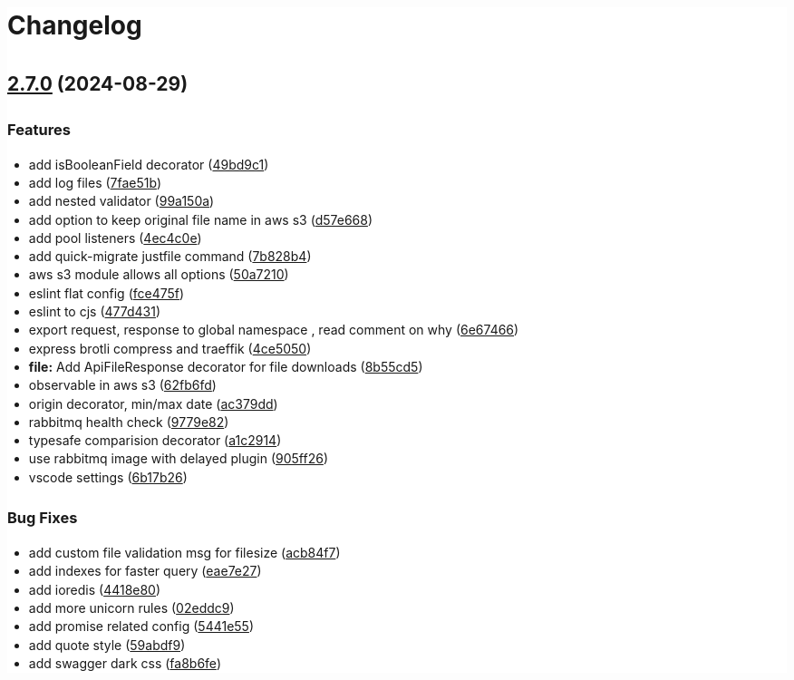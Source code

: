 # Changelog

## [2.7.0](https://github.com/rubiin/ultimate-nest/compare/v2.6.0...v2.7.0) (2024-08-29)


### Features

* add isBooleanField decorator ([49bd9c1](https://github.com/rubiin/ultimate-nest/commit/49bd9c13485db404e88e20a561ddf7deeed1df2b))
* add log files ([7fae51b](https://github.com/rubiin/ultimate-nest/commit/7fae51b7c46d5a27d1e9365fddf2f478337e022e))
* add nested validator ([99a150a](https://github.com/rubiin/ultimate-nest/commit/99a150ae1a7f029f3c6323980c9554a8ca39c020))
* add option to keep original file name in aws s3 ([d57e668](https://github.com/rubiin/ultimate-nest/commit/d57e668c6e9f518e72c6d4087759bcd297275b5e))
* add pool listeners ([4ec4c0e](https://github.com/rubiin/ultimate-nest/commit/4ec4c0ecf2891c01e13ca45aad1e618772eb8f48))
* add quick-migrate justfile command ([7b828b4](https://github.com/rubiin/ultimate-nest/commit/7b828b4eabb1632a4b4d4d26ec0e3e3225746b3f))
* aws s3 module allows all options ([50a7210](https://github.com/rubiin/ultimate-nest/commit/50a7210f55fba545ab72aed334da66a6658ebf29))
* eslint flat config ([fce475f](https://github.com/rubiin/ultimate-nest/commit/fce475fcd3852eca7fc1ffd997a3fea5f6724465))
* eslint to cjs ([477d431](https://github.com/rubiin/ultimate-nest/commit/477d431acf4aa4db2779c9f1124248b01824fdc9))
* export request, response to global namespace , read comment on why ([6e67466](https://github.com/rubiin/ultimate-nest/commit/6e674664d5f9dcc2ed133a4401007c8461538e0b))
* express brotli compress and traeffik ([4ce5050](https://github.com/rubiin/ultimate-nest/commit/4ce5050b419335fd7d0b901a379018141dfeb93c))
* **file:** Add ApiFileResponse decorator for file downloads ([8b55cd5](https://github.com/rubiin/ultimate-nest/commit/8b55cd5374dea263c52c5a023c2139f5e8c4a104))
* observable in aws s3 ([62fb6fd](https://github.com/rubiin/ultimate-nest/commit/62fb6fd77ef00fe6c705caa7789322192912cb2f))
* origin decorator, min/max date ([ac379dd](https://github.com/rubiin/ultimate-nest/commit/ac379dd7c22154cd96613938314e69c2dc8c81c0))
* rabbitmq health check ([9779e82](https://github.com/rubiin/ultimate-nest/commit/9779e829b7df0536ce03e6d3b4e0fc6f6c10c9cf))
* typesafe comparision decorator ([a1c2914](https://github.com/rubiin/ultimate-nest/commit/a1c2914725c04e421995462ea5a059f7aedc2a4b))
* use rabbitmq image with delayed plugin ([905ff26](https://github.com/rubiin/ultimate-nest/commit/905ff266015a07c59c263de244962ba1814cd0ca))
* vscode settings ([6b17b26](https://github.com/rubiin/ultimate-nest/commit/6b17b26444fec9513b822c2e6fcc9e60cd8f4bbf))


### Bug Fixes

* add custom file validation msg for filesize ([acb84f7](https://github.com/rubiin/ultimate-nest/commit/acb84f7e9a0e3a8be1c7ea246b1ecb3298a0f055))
* add indexes for faster query ([eae7e27](https://github.com/rubiin/ultimate-nest/commit/eae7e272a73a9870417ab1a3f7a4dcc33106fccb))
* add ioredis ([4418e80](https://github.com/rubiin/ultimate-nest/commit/4418e80578453e2ca6961e77386eedece082f401))
* add more unicorn rules ([02eddc9](https://github.com/rubiin/ultimate-nest/commit/02eddc98201244e1a152d7585aa0783248197d04))
* add promise related config ([5441e55](https://github.com/rubiin/ultimate-nest/commit/5441e551a3fe4a3d6d43db931416ef4fe38cfc0f))
* add quote style ([59abdf9](https://github.com/rubiin/ultimate-nest/commit/59abdf9e5d1ffc59c2448ae9660cedd3117e1cb3))
* add swagger dark css ([fa8b6fe](https://github.com/rubiin/ultimate-nest/commit/fa8b6fe42822e7e21a1489df8b92f17b6e542b39))